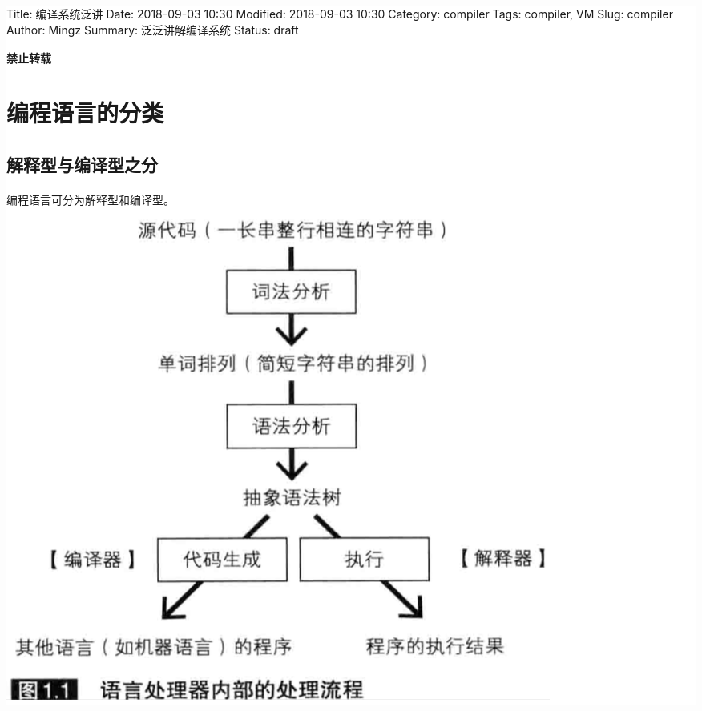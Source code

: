 Title: 编译系统泛讲
Date: 2018-09-03 10:30
Modified: 2018-09-03 10:30
Category: compiler
Tags: compiler, VM
Slug: compiler
Author: Mingz
Summary: 泛泛讲解编译系统
Status: draft



**禁止转载**


# 编程语言的分类


## 解释型与编译型之分

编程语言可分为解释型和编译型。

![语言处理器内部的处理过程](images/compiler-01.png)
